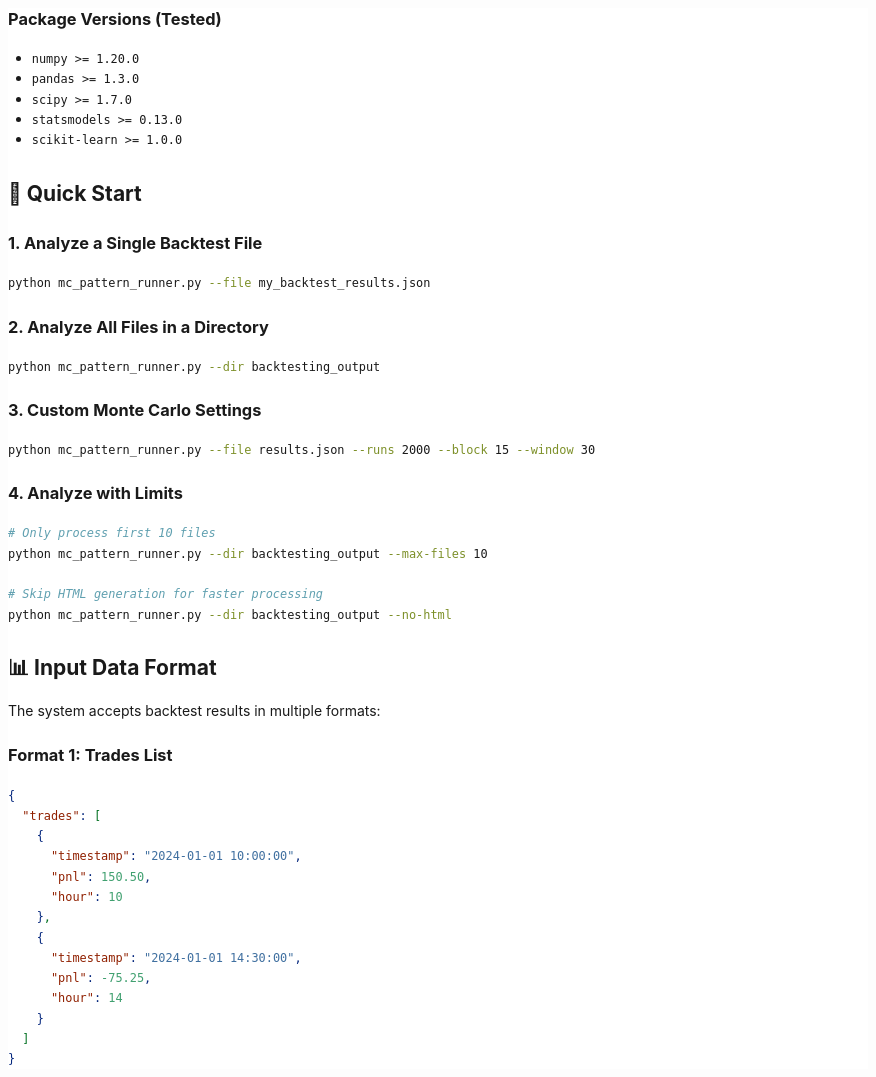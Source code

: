 ### Package Versions (Tested)
- `numpy >= 1.20.0`
- `pandas >= 1.3.0`
- `scipy >= 1.7.0`
- `statsmodels >= 0.13.0`
- `scikit-learn >= 1.0.0`

## 🚀 Quick Start

### 1. Analyze a Single Backtest File

```bash
python mc_pattern_runner.py --file my_backtest_results.json
```

### 2. Analyze All Files in a Directory

```bash
python mc_pattern_runner.py --dir backtesting_output
```

### 3. Custom Monte Carlo Settings

```bash
python mc_pattern_runner.py --file results.json --runs 2000 --block 15 --window 30
```

### 4. Analyze with Limits

```bash
# Only process first 10 files
python mc_pattern_runner.py --dir backtesting_output --max-files 10

# Skip HTML generation for faster processing
python mc_pattern_runner.py --dir backtesting_output --no-html
```

## 📊 Input Data Format

The system accepts backtest results in multiple formats:

### Format 1: Trades List

```json
{
  "trades": [
    {
      "timestamp": "2024-01-01 10:00:00",
      "pnl": 150.50,
      "hour": 10
    },
    {
      "timestamp": "2024-01-01 14:30:00",
      "pnl": -75.25,
      "hour": 14
    }
  ]
}
```

